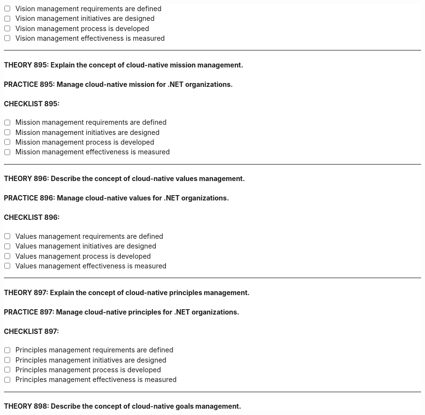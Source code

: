 - [ ] Vision management requirements are defined
- [ ] Vision management initiatives are designed
- [ ] Vision management process is developed
- [ ] Vision management effectiveness is measured

---

#### THEORY 895: Explain the concept of cloud-native mission management.

#### PRACTICE 895: Manage cloud-native mission for .NET organizations.

#### CHECKLIST 895:

- [ ] Mission management requirements are defined
- [ ] Mission management initiatives are designed
- [ ] Mission management process is developed
- [ ] Mission management effectiveness is measured

---

#### THEORY 896: Describe the concept of cloud-native values management.

#### PRACTICE 896: Manage cloud-native values for .NET organizations.

#### CHECKLIST 896:

- [ ] Values management requirements are defined
- [ ] Values management initiatives are designed
- [ ] Values management process is developed
- [ ] Values management effectiveness is measured

---

#### THEORY 897: Explain the concept of cloud-native principles management.

#### PRACTICE 897: Manage cloud-native principles for .NET organizations.

#### CHECKLIST 897:

- [ ] Principles management requirements are defined
- [ ] Principles management initiatives are designed
- [ ] Principles management process is developed
- [ ] Principles management effectiveness is measured

---

#### THEORY 898: Describe the concept of cloud-native goals management.
